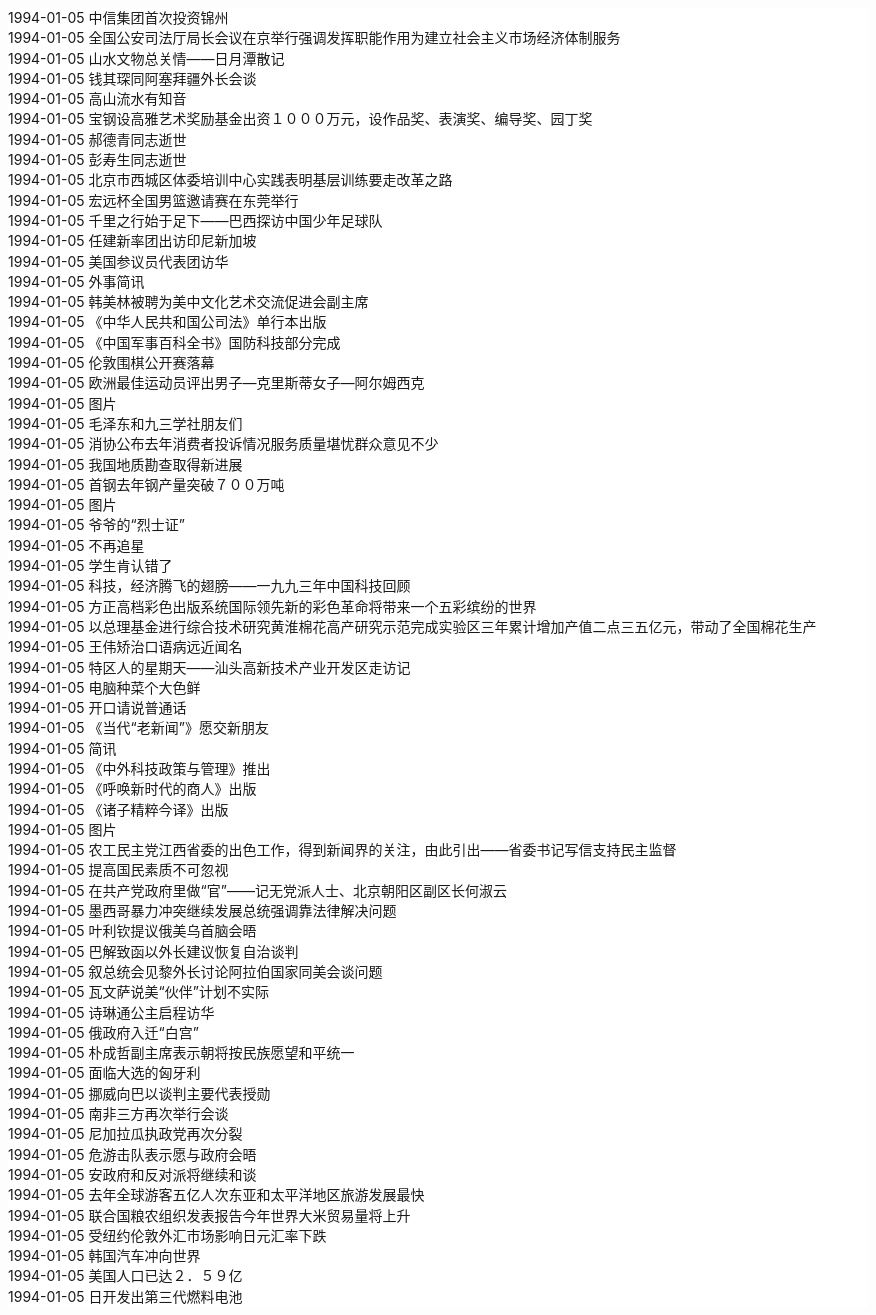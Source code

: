1994-01-05 中信集团首次投资锦州  
1994-01-05 全国公安司法厅局长会议在京举行强调发挥职能作用为建立社会主义市场经济体制服务  
1994-01-05 山水文物总关情——日月潭散记  
1994-01-05 钱其琛同阿塞拜疆外长会谈  
1994-01-05 高山流水有知音  
1994-01-05 宝钢设高雅艺术奖励基金出资１０００万元，设作品奖、表演奖、编导奖、园丁奖  
1994-01-05 郝德青同志逝世  
1994-01-05 彭寿生同志逝世  
1994-01-05 北京市西城区体委培训中心实践表明基层训练要走改革之路  
1994-01-05 宏远杯全国男篮邀请赛在东莞举行  
1994-01-05 千里之行始于足下——巴西探访中国少年足球队  
1994-01-05 任建新率团出访印尼新加坡  
1994-01-05 美国参议员代表团访华  
1994-01-05 外事简讯  
1994-01-05 韩美林被聘为美中文化艺术交流促进会副主席  
1994-01-05 《中华人民共和国公司法》单行本出版  
1994-01-05 《中国军事百科全书》国防科技部分完成  
1994-01-05 伦敦围棋公开赛落幕  
1994-01-05 欧洲最佳运动员评出男子—克里斯蒂女子—阿尔姆西克  
1994-01-05 图片  
1994-01-05 毛泽东和九三学社朋友们  
1994-01-05 消协公布去年消费者投诉情况服务质量堪忧群众意见不少  
1994-01-05 我国地质勘查取得新进展  
1994-01-05 首钢去年钢产量突破７００万吨  
1994-01-05 图片  
1994-01-05 爷爷的“烈士证”  
1994-01-05 不再追星  
1994-01-05 学生肯认错了  
1994-01-05 科技，经济腾飞的翅膀——一九九三年中国科技回顾  
1994-01-05 方正高档彩色出版系统国际领先新的彩色革命将带来一个五彩缤纷的世界  
1994-01-05 以总理基金进行综合技术研究黄淮棉花高产研究示范完成实验区三年累计增加产值二点三五亿元，带动了全国棉花生产  
1994-01-05 王伟矫治口语病远近闻名  
1994-01-05 特区人的星期天——汕头高新技术产业开发区走访记  
1994-01-05 电脑种菜个大色鲜  
1994-01-05 开口请说普通话  
1994-01-05 《当代“老新闻”》愿交新朋友  
1994-01-05 简讯  
1994-01-05 《中外科技政策与管理》推出  
1994-01-05 《呼唤新时代的商人》出版  
1994-01-05 《诸子精粹今译》出版  
1994-01-05 图片  
1994-01-05 农工民主党江西省委的出色工作，得到新闻界的关注，由此引出——省委书记写信支持民主监督  
1994-01-05 提高国民素质不可忽视  
1994-01-05 在共产党政府里做“官”——记无党派人士、北京朝阳区副区长何淑云  
1994-01-05 墨西哥暴力冲突继续发展总统强调靠法律解决问题  
1994-01-05 叶利钦提议俄美乌首脑会晤  
1994-01-05 巴解致函以外长建议恢复自治谈判  
1994-01-05 叙总统会见黎外长讨论阿拉伯国家同美会谈问题  
1994-01-05 瓦文萨说美“伙伴”计划不实际  
1994-01-05 诗琳通公主启程访华  
1994-01-05 俄政府入迁“白宫”  
1994-01-05 朴成哲副主席表示朝将按民族愿望和平统一  
1994-01-05 面临大选的匈牙利  
1994-01-05 挪威向巴以谈判主要代表授勋  
1994-01-05 南非三方再次举行会谈  
1994-01-05 尼加拉瓜执政党再次分裂  
1994-01-05 危游击队表示愿与政府会晤  
1994-01-05 安政府和反对派将继续和谈  
1994-01-05 去年全球游客五亿人次东亚和太平洋地区旅游发展最快  
1994-01-05 联合国粮农组织发表报告今年世界大米贸易量将上升  
1994-01-05 受纽约伦敦外汇市场影响日元汇率下跌  
1994-01-05 韩国汽车冲向世界  
1994-01-05 美国人口已达２．５９亿  
1994-01-05 日开发出第三代燃料电池  